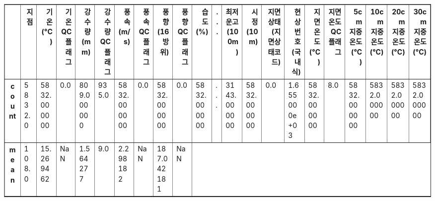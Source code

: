 <div>
<table border="1" class="dataframe">
  <thead>
    <tr style="text-align: right;">
      <th></th>
      <th>지점</th>
      <th>기온(°C)</th>
      <th>기온 QC플래그</th>
      <th>강수량(mm)</th>
      <th>강수량 QC플래그</th>
      <th>풍속(m/s)</th>
      <th>풍속 QC플래그</th>
      <th>풍향(16방위)</th>
      <th>풍향 QC플래그</th>
      <th>습도(%)</th>
      <th>...</th>
      <th>최저운고(100m )</th>
      <th>시정(10m)</th>
      <th>지면상태(지면상태코드)</th>
      <th>현상번호(국내식)</th>
      <th>지면온도(°C)</th>
      <th>지면온도 QC플래그</th>
      <th>5cm 지중온도(°C)</th>
      <th>10cm 지중온도(°C)</th>
      <th>20cm 지중온도(°C)</th>
      <th>30cm 지중온도(°C)</th>
    </tr>
  </thead>
  <tbody>
    <tr>
      <th>count</th>
      <td>5832.0</td>
      <td>5832.000000</td>
      <td>0.0</td>
      <td>809.000000</td>
      <td>935.0</td>
      <td>5832.000000</td>
      <td>0.0</td>
      <td>5832.000000</td>
      <td>0.0</td>
      <td>5832.000000</td>
      <td>...</td>
      <td>3143.000000</td>
      <td>5832.000000</td>
      <td>0.0</td>
      <td>1.655000e+03</td>
      <td>5832.000000</td>
      <td>8.0</td>
      <td>5832.000000</td>
      <td>5832.000000</td>
      <td>5832.000000</td>
      <td>5832.000000</td>
    </tr>
    <tr>
      <th>mean</th>
      <td>108.0</td>
      <td>15.269462</td>
      <td>NaN</td>
      <td>1.564277</td>
      <td>9.0</td>
      <td>2.298182</td>
      <td>NaN</td>
      <td>187.042181</td>
      <td>NaN</td>